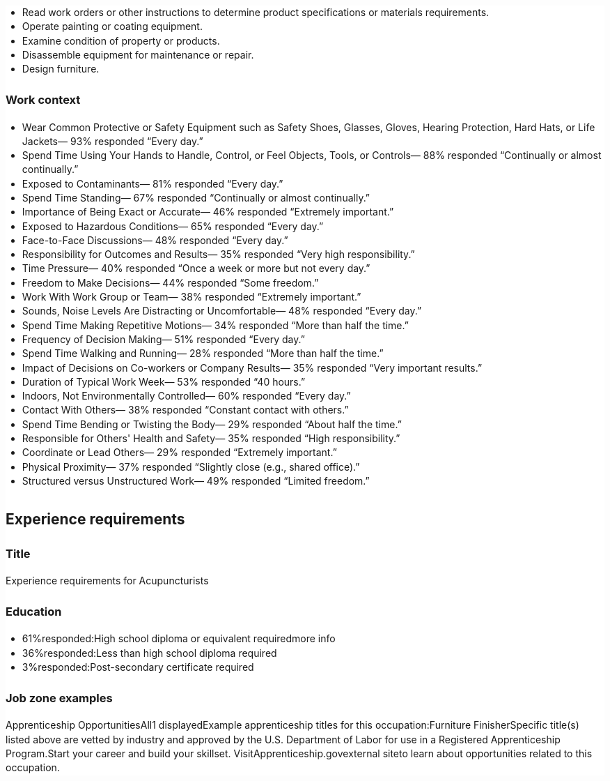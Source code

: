 - Read work orders or other instructions to determine product specifications or materials requirements.
- Operate painting or coating equipment.
- Examine condition of property or products.
- Disassemble equipment for maintenance or repair.
- Design furniture.

### Work context
- Wear Common Protective or Safety Equipment such as Safety Shoes, Glasses, Gloves, Hearing Protection, Hard Hats, or Life Jackets— 93% responded “Every day.”
- Spend Time Using Your Hands to Handle, Control, or Feel Objects, Tools, or Controls— 88% responded “Continually or almost continually.”
- Exposed to Contaminants— 81% responded “Every day.”
- Spend Time Standing— 67% responded “Continually or almost continually.”
- Importance of Being Exact or Accurate— 46% responded “Extremely important.”
- Exposed to Hazardous Conditions— 65% responded “Every day.”
- Face-to-Face Discussions— 48% responded “Every day.”
- Responsibility for Outcomes and Results— 35% responded “Very high responsibility.”
- Time Pressure— 40% responded “Once a week or more but not every day.”
- Freedom to Make Decisions— 44% responded “Some freedom.”
- Work With Work Group or Team— 38% responded “Extremely important.”
- Sounds, Noise Levels Are Distracting or Uncomfortable— 48% responded “Every day.”
- Spend Time Making Repetitive Motions— 34% responded “More than half the time.”
- Frequency of Decision Making— 51% responded “Every day.”
- Spend Time Walking and Running— 28% responded “More than half the time.”
- Impact of Decisions on Co-workers or Company Results— 35% responded “Very important results.”
- Duration of Typical Work Week— 53% responded “40 hours.”
- Indoors, Not Environmentally Controlled— 60% responded “Every day.”
- Contact With Others— 38% responded “Constant contact with others.”
- Spend Time Bending or Twisting the Body— 29% responded “About half the time.”
- Responsible for Others' Health and Safety— 35% responded “High responsibility.”
- Coordinate or Lead Others— 29% responded “Extremely important.”
- Physical Proximity— 37% responded “Slightly close (e.g., shared office).”
- Structured versus Unstructured Work— 49% responded “Limited freedom.”

## Experience requirements
### Title
Experience requirements for Acupuncturists

### Education
- 61%responded:High school diploma or equivalent requiredmore info
- 36%responded:Less than high school diploma required
- 3%responded:Post-secondary certificate required

### Job zone examples
Apprenticeship OpportunitiesAll1 displayedExample apprenticeship titles for this occupation:Furniture FinisherSpecific title(s) listed above are vetted by industry and approved by the U.S. Department of Labor for use in a Registered Apprenticeship Program.Start your career and build your skillset. VisitApprenticeship.govexternal siteto learn about opportunities related to this occupation.
